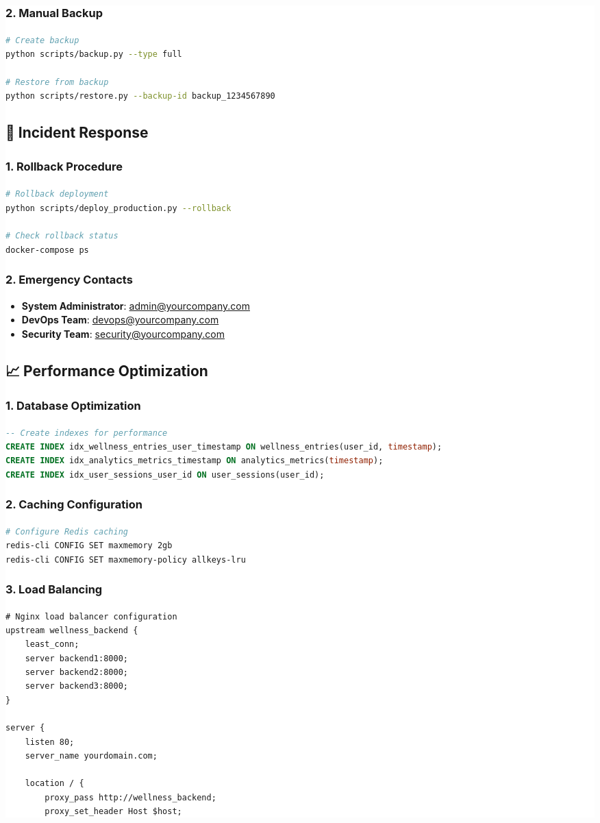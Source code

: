 ### 2. Manual Backup

```bash
# Create backup
python scripts/backup.py --type full

# Restore from backup
python scripts/restore.py --backup-id backup_1234567890
```

## 🚨 Incident Response

### 1. Rollback Procedure

```bash
# Rollback deployment
python scripts/deploy_production.py --rollback

# Check rollback status
docker-compose ps
```

### 2. Emergency Contacts

- **System Administrator**: admin@yourcompany.com
- **DevOps Team**: devops@yourcompany.com
- **Security Team**: security@yourcompany.com

## 📈 Performance Optimization

### 1. Database Optimization

```sql
-- Create indexes for performance
CREATE INDEX idx_wellness_entries_user_timestamp ON wellness_entries(user_id, timestamp);
CREATE INDEX idx_analytics_metrics_timestamp ON analytics_metrics(timestamp);
CREATE INDEX idx_user_sessions_user_id ON user_sessions(user_id);
```

### 2. Caching Configuration

```bash
# Configure Redis caching
redis-cli CONFIG SET maxmemory 2gb
redis-cli CONFIG SET maxmemory-policy allkeys-lru
```

### 3. Load Balancing

```nginx
# Nginx load balancer configuration
upstream wellness_backend {
    least_conn;
    server backend1:8000;
    server backend2:8000;
    server backend3:8000;
}

server {
    listen 80;
    server_name yourdomain.com;
    
    location / {
        proxy_pass http://wellness_backend;
        proxy_set_header Host $host;
```